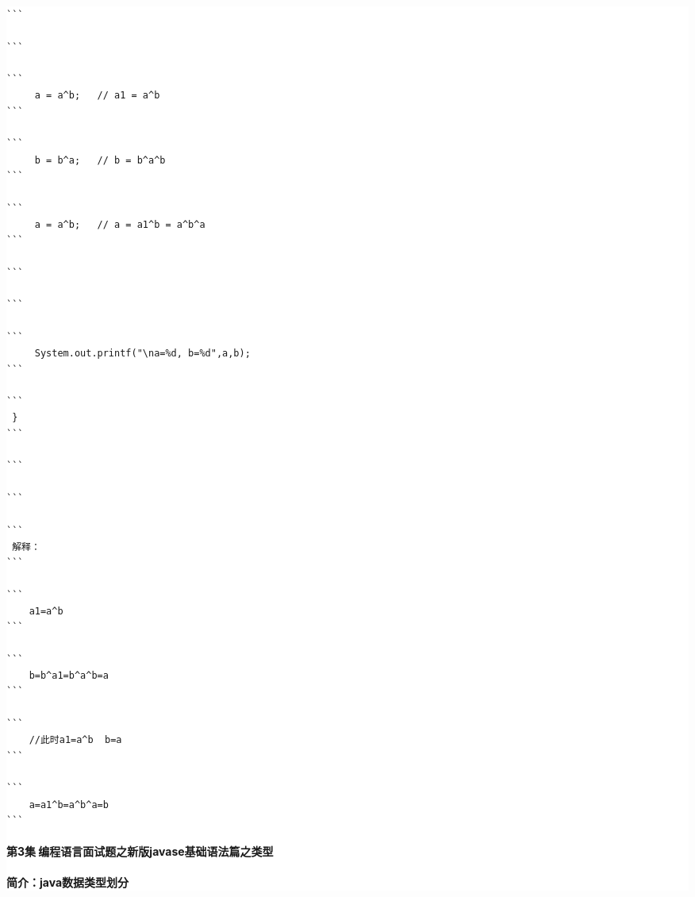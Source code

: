     ```
    
    ```

    ```
         a = a^b;   // a1 = a^b
    ```

    ```
         b = b^a;   // b = b^a^b
    ```

    ```
         a = a^b;   // a = a1^b = a^b^a
    ```

    ```
    
    ```

    ```
         System.out.printf("\na=%d, b=%d",a,b);
    ```

    ```
     }
    ```

    ```
     
    ```

    ```
     解释：
    ```

    ```
        a1=a^b
    ```

    ```
        b=b^a1=b^a^b=a
    ```

    ```
        //此时a1=a^b  b=a
    ```

    ```
        a=a1^b=a^b^a=b
    ```

    

     

     

#### 第3集 编程语言面试题之新版javase基础语法篇之类型

**简介：java数据类型划分**
